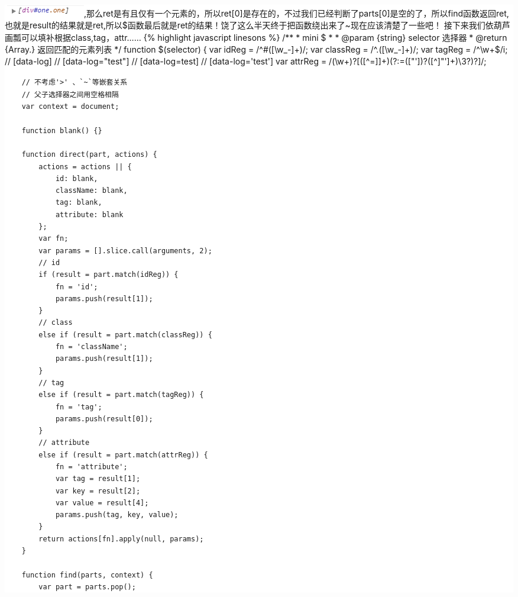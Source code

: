   ![jq](/assets/06-21/minijq-4.png),那么ret是有且仅有一个元素的，所以ret[0]是存在的，不过我们已经判断了parts[0]是空的了，所以find函数返回ret,
  也就是result的结果就是ret,所以$函数最后就是ret的结果！饶了这么半天终于把函数绕出来了~现在应该清楚了一些吧！
  接下来我们依葫芦画瓢可以填补根据class,tag，attr……
  {% highlight javascript linesons %}
    /**
     * mini $
     *
     * @param {string} selector 选择器
     * @return {Array.<HTMLElement>} 返回匹配的元素列表
     */
    function $(selector) {
        var idReg = /^#([\w_\-]+)/;
        var classReg = /^\.([\w_\-]+)/;
        var tagReg = /^\w+$/i;
        // [data-log]
        // [data-log="test"]
        // [data-log=test]
        // [data-log='test']
        var attrReg = /(\w+)?\[([^=\]]+)(?:=(["'])?([^\]"']+)\3?)?\]/;
    
        // 不考虑'>' 、`~`等嵌套关系
        // 父子选择器之间用空格相隔
        var context = document;
    
        function blank() {}
    
        function direct(part, actions) {
            actions = actions || {
                id: blank,
                className: blank,
                tag: blank,
                attribute: blank
            };
            var fn;
            var params = [].slice.call(arguments, 2);
            // id
            if (result = part.match(idReg)) {
                fn = 'id';
                params.push(result[1]);
            }
            // class
            else if (result = part.match(classReg)) {
                fn = 'className';
                params.push(result[1]);
            }
            // tag
            else if (result = part.match(tagReg)) {
                fn = 'tag';
                params.push(result[0]);
            }
            // attribute
            else if (result = part.match(attrReg)) {
                fn = 'attribute';
                var tag = result[1];
                var key = result[2];
                var value = result[4];
                params.push(tag, key, value);
            }
            return actions[fn].apply(null, params);
        }
    
        function find(parts, context) {
            var part = parts.pop();
    

 [Element.getClientRects]:  https://developer.mozilla.org/zh-CN/docs/Web/API/Element/getClientRects
 [ajax gettingStart]: https://developer.mozilla.org/zh-CN/docs/AJAX/Getting_Started